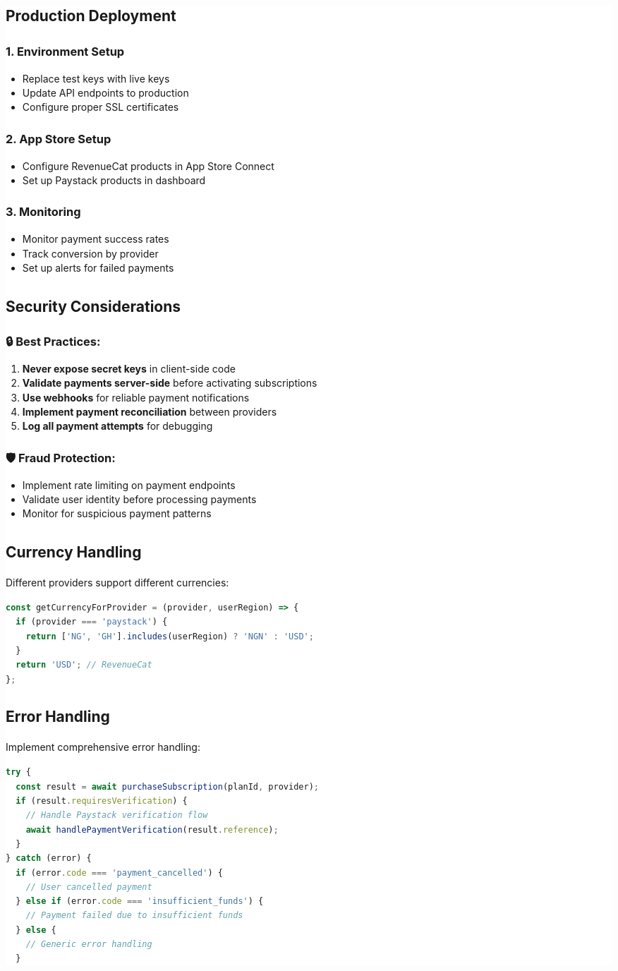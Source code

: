 ## Production Deployment

### 1. Environment Setup
- Replace test keys with live keys
- Update API endpoints to production
- Configure proper SSL certificates

### 2. App Store Setup
- Configure RevenueCat products in App Store Connect
- Set up Paystack products in dashboard

### 3. Monitoring
- Monitor payment success rates
- Track conversion by provider
- Set up alerts for failed payments

## Security Considerations

### 🔒 Best Practices:
1. **Never expose secret keys** in client-side code
2. **Validate payments server-side** before activating subscriptions
3. **Use webhooks** for reliable payment notifications
4. **Implement payment reconciliation** between providers
5. **Log all payment attempts** for debugging

### 🛡️ Fraud Protection:
- Implement rate limiting on payment endpoints
- Validate user identity before processing payments
- Monitor for suspicious payment patterns

## Currency Handling

Different providers support different currencies:

```javascript
const getCurrencyForProvider = (provider, userRegion) => {
  if (provider === 'paystack') {
    return ['NG', 'GH'].includes(userRegion) ? 'NGN' : 'USD';
  }
  return 'USD'; // RevenueCat
};
```

## Error Handling

Implement comprehensive error handling:

```javascript
try {
  const result = await purchaseSubscription(planId, provider);
  if (result.requiresVerification) {
    // Handle Paystack verification flow
    await handlePaymentVerification(result.reference);
  }
} catch (error) {
  if (error.code === 'payment_cancelled') {
    // User cancelled payment
  } else if (error.code === 'insufficient_funds') {
    // Payment failed due to insufficient funds
  } else {
    // Generic error handling
  }
```
